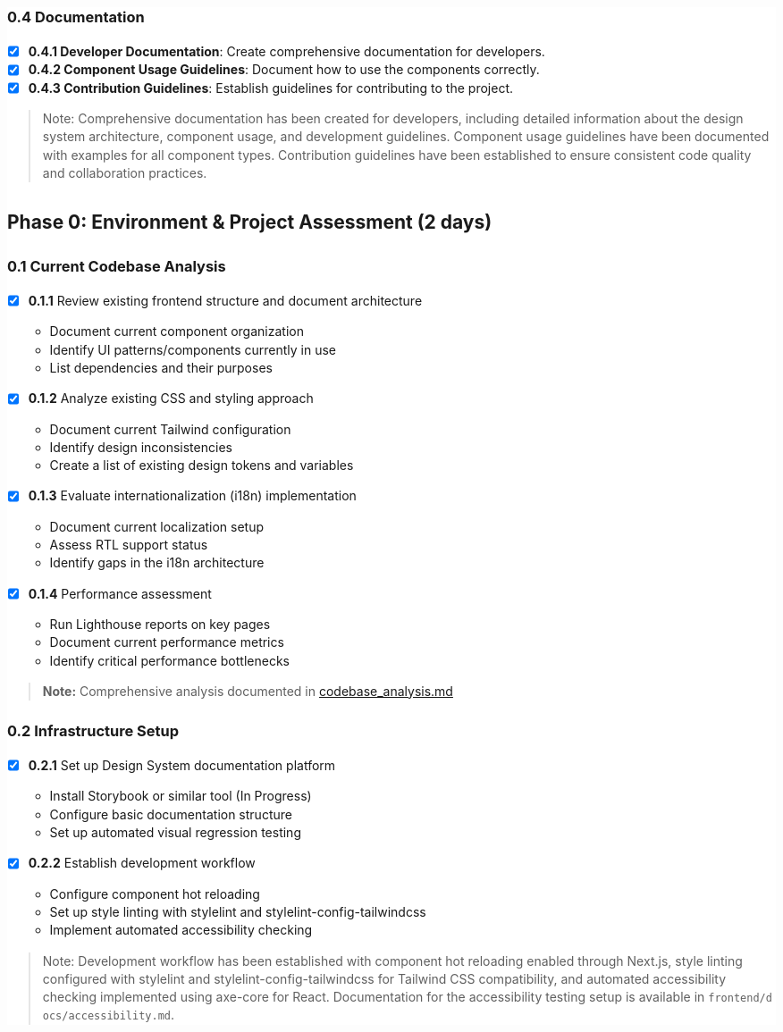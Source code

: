 ### 0.4 Documentation

- [x] **0.4.1 Developer Documentation**: Create comprehensive documentation for developers.
- [x] **0.4.2 Component Usage Guidelines**: Document how to use the components correctly.
- [x] **0.4.3 Contribution Guidelines**: Establish guidelines for contributing to the project.

> Note: Comprehensive documentation has been created for developers, including detailed information about the design system architecture, component usage, and development guidelines. Component usage guidelines have been documented with examples for all component types. Contribution guidelines have been established to ensure consistent code quality and collaboration practices.

## Phase 0: Environment & Project Assessment (2 days)

### 0.1 Current Codebase Analysis

- [x] **0.1.1** Review existing frontend structure and document architecture

  - Document current component organization
  - Identify UI patterns/components currently in use
  - List dependencies and their purposes

- [x] **0.1.2** Analyze existing CSS and styling approach

  - Document current Tailwind configuration
  - Identify design inconsistencies
  - Create a list of existing design tokens and variables

- [x] **0.1.3** Evaluate internationalization (i18n) implementation

  - Document current localization setup
  - Assess RTL support status
  - Identify gaps in the i18n architecture

- [x] **0.1.4** Performance assessment
  - Run Lighthouse reports on key pages
  - Document current performance metrics
  - Identify critical performance bottlenecks

> **Note:** Comprehensive analysis documented in [codebase_analysis.md](./codebase_analysis.md)

### 0.2 Infrastructure Setup

- [x] **0.2.1** Set up Design System documentation platform

  - Install Storybook or similar tool (In Progress)
  - Configure basic documentation structure
  - Set up automated visual regression testing

- [x] **0.2.2** Establish development workflow
  - Configure component hot reloading
  - Set up style linting with stylelint and stylelint-config-tailwindcss
  - Implement automated accessibility checking

> Note: Development workflow has been established with component hot reloading enabled through Next.js, style linting configured with stylelint and stylelint-config-tailwindcss for Tailwind CSS compatibility, and automated accessibility checking implemented using axe-core for React. Documentation for the accessibility testing setup is available in `frontend/docs/accessibility.md`.
